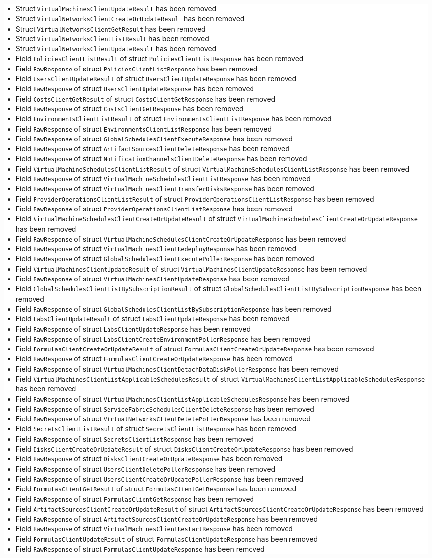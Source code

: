 - Struct `VirtualMachinesClientUpdateResult` has been removed
- Struct `VirtualNetworksClientCreateOrUpdateResult` has been removed
- Struct `VirtualNetworksClientGetResult` has been removed
- Struct `VirtualNetworksClientListResult` has been removed
- Struct `VirtualNetworksClientUpdateResult` has been removed
- Field `PoliciesClientListResult` of struct `PoliciesClientListResponse` has been removed
- Field `RawResponse` of struct `PoliciesClientListResponse` has been removed
- Field `UsersClientUpdateResult` of struct `UsersClientUpdateResponse` has been removed
- Field `RawResponse` of struct `UsersClientUpdateResponse` has been removed
- Field `CostsClientGetResult` of struct `CostsClientGetResponse` has been removed
- Field `RawResponse` of struct `CostsClientGetResponse` has been removed
- Field `EnvironmentsClientListResult` of struct `EnvironmentsClientListResponse` has been removed
- Field `RawResponse` of struct `EnvironmentsClientListResponse` has been removed
- Field `RawResponse` of struct `GlobalSchedulesClientExecuteResponse` has been removed
- Field `RawResponse` of struct `ArtifactSourcesClientDeleteResponse` has been removed
- Field `RawResponse` of struct `NotificationChannelsClientDeleteResponse` has been removed
- Field `VirtualMachineSchedulesClientListResult` of struct `VirtualMachineSchedulesClientListResponse` has been removed
- Field `RawResponse` of struct `VirtualMachineSchedulesClientListResponse` has been removed
- Field `RawResponse` of struct `VirtualMachinesClientTransferDisksResponse` has been removed
- Field `ProviderOperationsClientListResult` of struct `ProviderOperationsClientListResponse` has been removed
- Field `RawResponse` of struct `ProviderOperationsClientListResponse` has been removed
- Field `VirtualMachineSchedulesClientCreateOrUpdateResult` of struct `VirtualMachineSchedulesClientCreateOrUpdateResponse` has been removed
- Field `RawResponse` of struct `VirtualMachineSchedulesClientCreateOrUpdateResponse` has been removed
- Field `RawResponse` of struct `VirtualMachinesClientRedeployResponse` has been removed
- Field `RawResponse` of struct `GlobalSchedulesClientExecutePollerResponse` has been removed
- Field `VirtualMachinesClientUpdateResult` of struct `VirtualMachinesClientUpdateResponse` has been removed
- Field `RawResponse` of struct `VirtualMachinesClientUpdateResponse` has been removed
- Field `GlobalSchedulesClientListBySubscriptionResult` of struct `GlobalSchedulesClientListBySubscriptionResponse` has been removed
- Field `RawResponse` of struct `GlobalSchedulesClientListBySubscriptionResponse` has been removed
- Field `LabsClientUpdateResult` of struct `LabsClientUpdateResponse` has been removed
- Field `RawResponse` of struct `LabsClientUpdateResponse` has been removed
- Field `RawResponse` of struct `LabsClientCreateEnvironmentPollerResponse` has been removed
- Field `FormulasClientCreateOrUpdateResult` of struct `FormulasClientCreateOrUpdateResponse` has been removed
- Field `RawResponse` of struct `FormulasClientCreateOrUpdateResponse` has been removed
- Field `RawResponse` of struct `VirtualMachinesClientDetachDataDiskPollerResponse` has been removed
- Field `VirtualMachinesClientListApplicableSchedulesResult` of struct `VirtualMachinesClientListApplicableSchedulesResponse` has been removed
- Field `RawResponse` of struct `VirtualMachinesClientListApplicableSchedulesResponse` has been removed
- Field `RawResponse` of struct `ServiceFabricSchedulesClientDeleteResponse` has been removed
- Field `RawResponse` of struct `VirtualNetworksClientDeletePollerResponse` has been removed
- Field `SecretsClientListResult` of struct `SecretsClientListResponse` has been removed
- Field `RawResponse` of struct `SecretsClientListResponse` has been removed
- Field `DisksClientCreateOrUpdateResult` of struct `DisksClientCreateOrUpdateResponse` has been removed
- Field `RawResponse` of struct `DisksClientCreateOrUpdateResponse` has been removed
- Field `RawResponse` of struct `UsersClientDeletePollerResponse` has been removed
- Field `RawResponse` of struct `UsersClientCreateOrUpdatePollerResponse` has been removed
- Field `FormulasClientGetResult` of struct `FormulasClientGetResponse` has been removed
- Field `RawResponse` of struct `FormulasClientGetResponse` has been removed
- Field `ArtifactSourcesClientCreateOrUpdateResult` of struct `ArtifactSourcesClientCreateOrUpdateResponse` has been removed
- Field `RawResponse` of struct `ArtifactSourcesClientCreateOrUpdateResponse` has been removed
- Field `RawResponse` of struct `VirtualMachinesClientRestartResponse` has been removed
- Field `FormulasClientUpdateResult` of struct `FormulasClientUpdateResponse` has been removed
- Field `RawResponse` of struct `FormulasClientUpdateResponse` has been removed